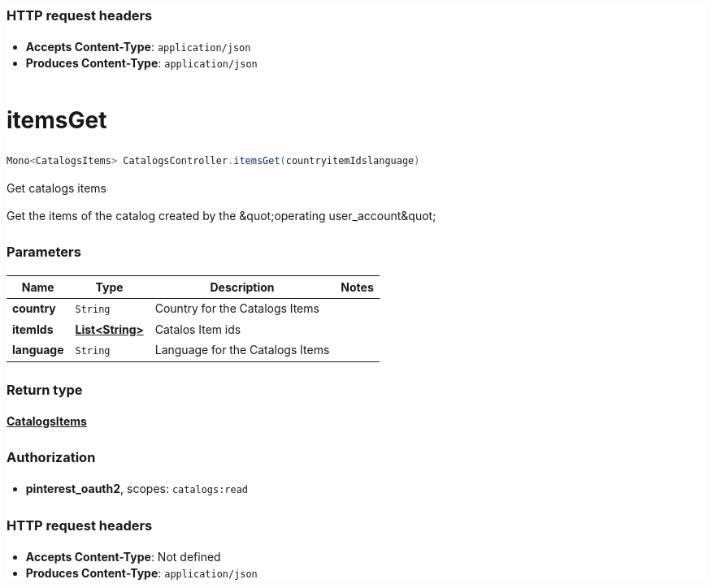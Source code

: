 ### HTTP request headers
 - **Accepts Content-Type**: `application/json`
 - **Produces Content-Type**: `application/json`

<a name="itemsGet"></a>
# **itemsGet**
```java
Mono<CatalogsItems> CatalogsController.itemsGet(countryitemIdslanguage)
```

Get catalogs items

Get the items of the catalog created by the \&quot;operating user_account\&quot;

### Parameters
Name | Type | Description  | Notes
------------- | ------------- | ------------- | -------------
**country** | `String` | Country for the Catalogs Items |
**itemIds** | [**List&lt;String&gt;**](../../docs/models/String.md) | Catalos Item ids |
**language** | `String` | Language for the Catalogs Items |

### Return type
[**CatalogsItems**](../../docs/models/CatalogsItems.md)

### Authorization
* **pinterest_oauth2**, scopes: `catalogs:read`

### HTTP request headers
 - **Accepts Content-Type**: Not defined
 - **Produces Content-Type**: `application/json`

